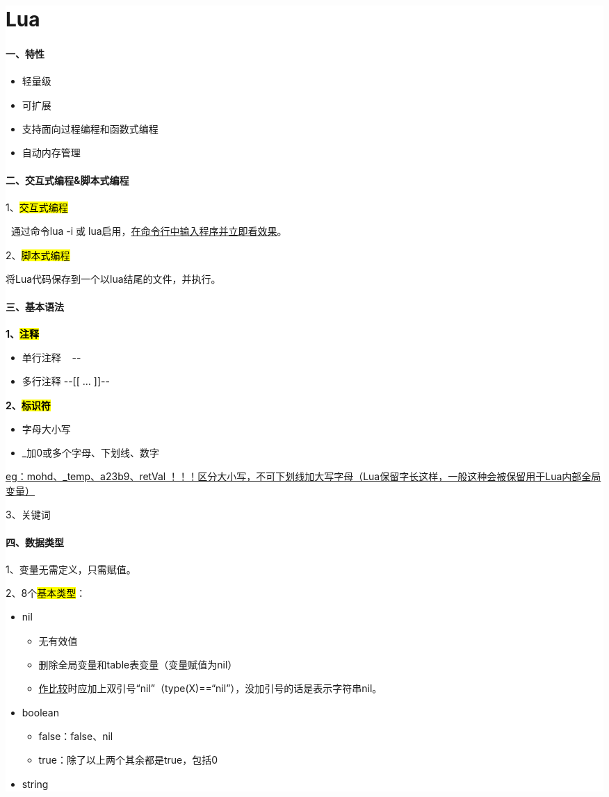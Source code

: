 # Lua

#### 一、特性

* 轻量级

* 可扩展

* 支持面向过程编程和函数式编程

* 自动内存管理

#### 二、交互式编程&脚本式编程

1、<mark>交互式编程</mark>

  通过命令lua -i 或 lua启用，<u>在命令行中输入程序并立即看效果</u>。

2、<mark>脚本式编程</mark>

将Lua代码保存到一个以lua结尾的文件，并执行。

#### 三、基本语法

**1、<mark>注释</mark>**

* 单行注释    -- 

* 多行注释    --[[ ... ]]--

**2、<mark>标识符</mark>**

* 字母大小写

* _加0或多个字母、下划线、数字

<u>eg：mohd、_temp、a23b9、retVal      ！！！区分大小写，不可下划线加大写字母（Lua保留字长这样，一般这种会被保留用于Lua内部全局变量）</u>

3、关键词

#### 四、数据类型

1、变量无需定义，只需赋值。

2、8个<mark>基本类型</mark>：

* nil
  
  * 无有效值
  
  * 删除全局变量和table表变量（变量赋值为nil）
  
  * <u>作比较</u>时应加上双引号“nil”（type(X)==“nil”），没加引号的话是表示字符串nil。

* boolean
  
  * false：false、nil
  
  * true：除了以上两个其余都是true，包括0

* string 
  